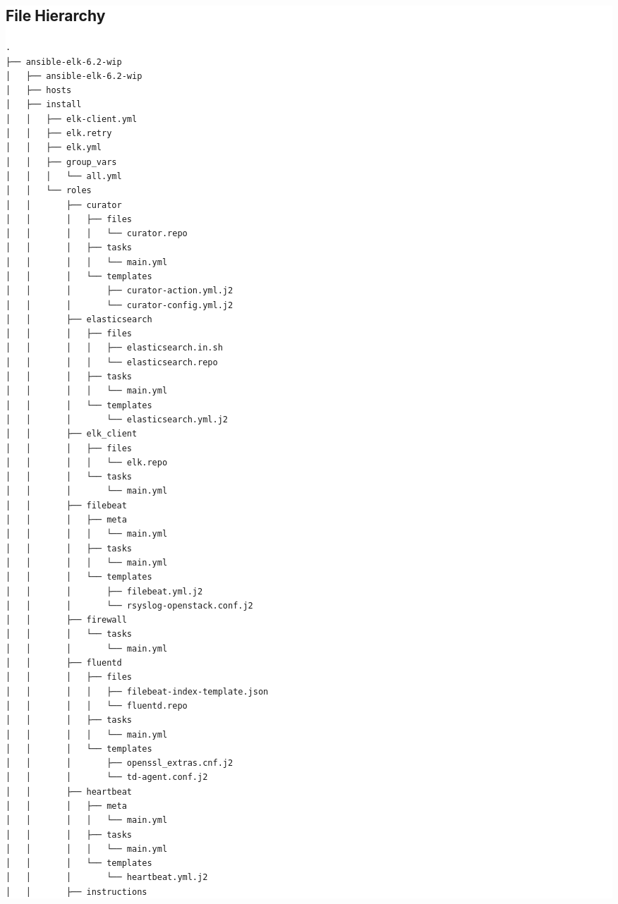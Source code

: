 
## File Hierarchy
```
.
├── ansible-elk-6.2-wip
│   ├── ansible-elk-6.2-wip
│   ├── hosts
│   ├── install
│   │   ├── elk-client.yml
│   │   ├── elk.retry
│   │   ├── elk.yml
│   │   ├── group_vars
│   │   │   └── all.yml
│   │   └── roles
│   │       ├── curator
│   │       │   ├── files
│   │       │   │   └── curator.repo
│   │       │   ├── tasks
│   │       │   │   └── main.yml
│   │       │   └── templates
│   │       │       ├── curator-action.yml.j2
│   │       │       └── curator-config.yml.j2
│   │       ├── elasticsearch
│   │       │   ├── files
│   │       │   │   ├── elasticsearch.in.sh
│   │       │   │   └── elasticsearch.repo
│   │       │   ├── tasks
│   │       │   │   └── main.yml
│   │       │   └── templates
│   │       │       └── elasticsearch.yml.j2
│   │       ├── elk_client
│   │       │   ├── files
│   │       │   │   └── elk.repo
│   │       │   └── tasks
│   │       │       └── main.yml
│   │       ├── filebeat
│   │       │   ├── meta
│   │       │   │   └── main.yml
│   │       │   ├── tasks
│   │       │   │   └── main.yml
│   │       │   └── templates
│   │       │       ├── filebeat.yml.j2
│   │       │       └── rsyslog-openstack.conf.j2
│   │       ├── firewall
│   │       │   └── tasks
│   │       │       └── main.yml
│   │       ├── fluentd
│   │       │   ├── files
│   │       │   │   ├── filebeat-index-template.json
│   │       │   │   └── fluentd.repo
│   │       │   ├── tasks
│   │       │   │   └── main.yml
│   │       │   └── templates
│   │       │       ├── openssl_extras.cnf.j2
│   │       │       └── td-agent.conf.j2
│   │       ├── heartbeat
│   │       │   ├── meta
│   │       │   │   └── main.yml
│   │       │   ├── tasks
│   │       │   │   └── main.yml
│   │       │   └── templates
│   │       │       └── heartbeat.yml.j2
│   │       ├── instructions
```